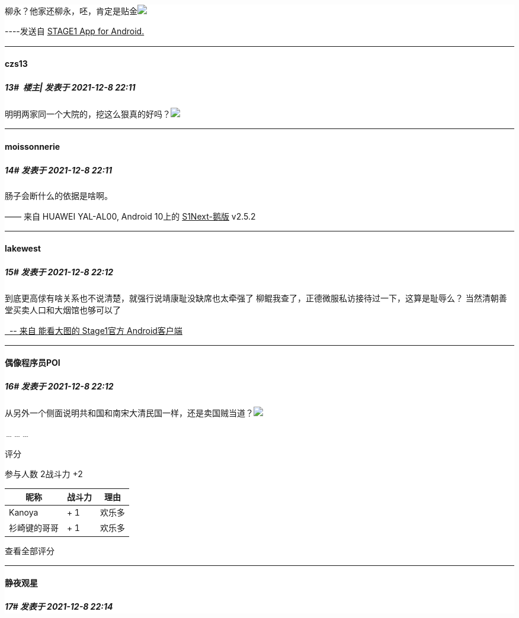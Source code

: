 柳永？他家还柳永，呸，肯定是贴金<img src="https://static.saraba1st.com/image/smiley/face2017/067.png" referrerpolicy="no-referrer">

----发送自 [STAGE1 App for Android.](http://stage1.5j4m.com/?1.37)

*****

####  czs13  
##### 13#         楼主| 发表于 2021-12-8 22:11

明明两家同一个大院的，挖这么狠真的好吗？<img src="https://static.saraba1st.com/image/smiley/face2017/067.png" referrerpolicy="no-referrer">

*****

####  moissonnerie  
##### 14#       发表于 2021-12-8 22:11

肠子会断什么的依据是啥啊。

—— 来自 HUAWEI YAL-AL00, Android 10上的 [S1Next-鹅版](https://github.com/ykrank/S1-Next/releases) v2.5.2

*****

####  lakewest  
##### 15#       发表于 2021-12-8 22:12

到底更高俅有啥关系也不说清楚，就强行说靖康耻没缺席也太牵强了
柳鲲我查了，正德微服私访接待过一下，这算是耻辱么？
当然清朝善堂买卖人口和大烟馆也够可以了

[  -- 来自 能看大图的 Stage1官方 Android客户端](https://www.coolapk.com/apk/140634)

*****

####  偶像程序员POI  
##### 16#       发表于 2021-12-8 22:12

从另外一个侧面说明共和国和南宋大清民国一样，还是卖国贼当道？<img src="https://static.saraba1st.com/image/smiley/face2017/067.png" referrerpolicy="no-referrer">

﹍﹍﹍

评分

 参与人数 2战斗力 +2

|昵称|战斗力|理由|
|----|---|---|
| Kanoya| + 1|欢乐多|
| 衫崎键的哥哥| + 1|欢乐多|

查看全部评分

*****

####  静夜观星  
##### 17#       发表于 2021-12-8 22:14
